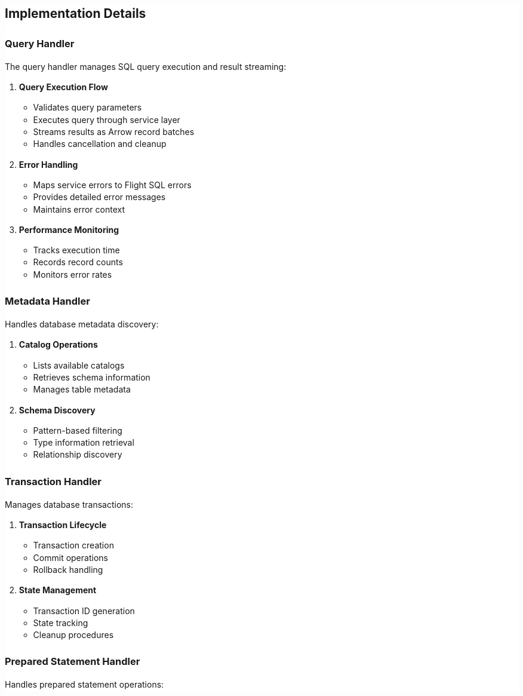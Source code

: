 ## Implementation Details

### Query Handler

The query handler manages SQL query execution and result streaming:

1. **Query Execution Flow**
   - Validates query parameters
   - Executes query through service layer
   - Streams results as Arrow record batches
   - Handles cancellation and cleanup

2. **Error Handling**
   - Maps service errors to Flight SQL errors
   - Provides detailed error messages
   - Maintains error context

3. **Performance Monitoring**
   - Tracks execution time
   - Records record counts
   - Monitors error rates

### Metadata Handler

Handles database metadata discovery:

1. **Catalog Operations**
   - Lists available catalogs
   - Retrieves schema information
   - Manages table metadata

2. **Schema Discovery**
   - Pattern-based filtering
   - Type information retrieval
   - Relationship discovery

### Transaction Handler

Manages database transactions:

1. **Transaction Lifecycle**
   - Transaction creation
   - Commit operations
   - Rollback handling

2. **State Management**
   - Transaction ID generation
   - State tracking
   - Cleanup procedures

### Prepared Statement Handler

Handles prepared statement operations:
